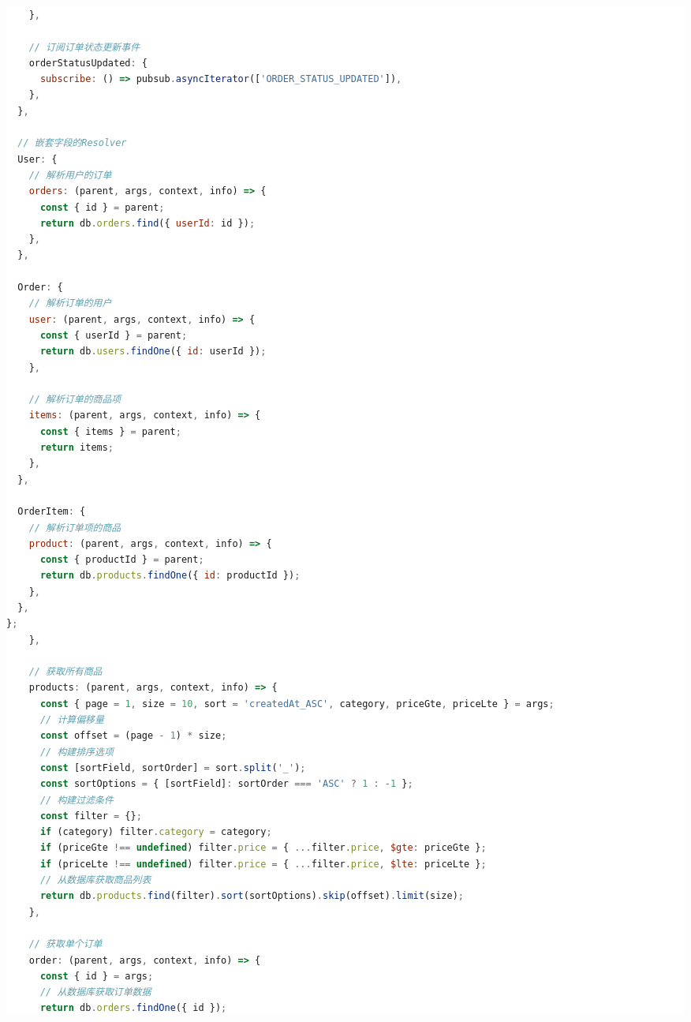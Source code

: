 ```javascript
    },
    
    // 订阅订单状态更新事件
    orderStatusUpdated: {
      subscribe: () => pubsub.asyncIterator(['ORDER_STATUS_UPDATED']),
    },
  },
  
  // 嵌套字段的Resolver
  User: {
    // 解析用户的订单
    orders: (parent, args, context, info) => {
      const { id } = parent;
      return db.orders.find({ userId: id });
    },
  },
  
  Order: {
    // 解析订单的用户
    user: (parent, args, context, info) => {
      const { userId } = parent;
      return db.users.findOne({ id: userId });
    },
    
    // 解析订单的商品项
    items: (parent, args, context, info) => {
      const { items } = parent;
      return items;
    },
  },
  
  OrderItem: {
    // 解析订单项的商品
    product: (parent, args, context, info) => {
      const { productId } = parent;
      return db.products.findOne({ id: productId });
    },
  },
};
    },
    
    // 获取所有商品
    products: (parent, args, context, info) => {
      const { page = 1, size = 10, sort = 'createdAt_ASC', category, priceGte, priceLte } = args;
      // 计算偏移量
      const offset = (page - 1) * size;
      // 构建排序选项
      const [sortField, sortOrder] = sort.split('_');
      const sortOptions = { [sortField]: sortOrder === 'ASC' ? 1 : -1 };
      // 构建过滤条件
      const filter = {};
      if (category) filter.category = category;
      if (priceGte !== undefined) filter.price = { ...filter.price, $gte: priceGte };
      if (priceLte !== undefined) filter.price = { ...filter.price, $lte: priceLte };
      // 从数据库获取商品列表
      return db.products.find(filter).sort(sortOptions).skip(offset).limit(size);
    },
    
    // 获取单个订单
    order: (parent, args, context, info) => {
      const { id } = args;
      // 从数据库获取订单数据
      return db.orders.findOne({ id });
```